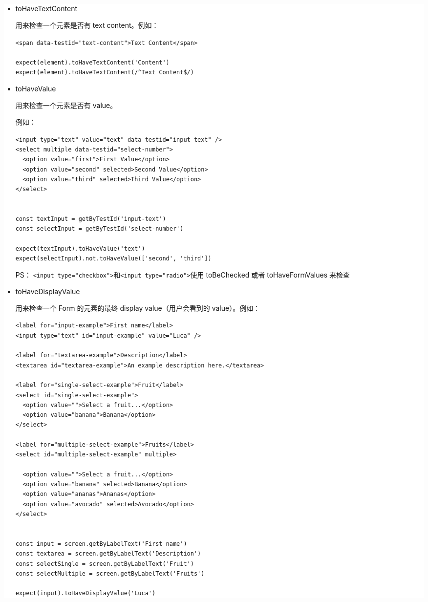 - toHaveTextContent

  用来检查一个元素是否有 text content。例如：

  ```
  <span data-testid="text-content">Text Content</span>

  expect(element).toHaveTextContent('Content')
  expect(element).toHaveTextContent(/^Text Content$/)

  ```

- toHaveValue

  用来检查一个元素是否有 value。

  例如：

  ```
  <input type="text" value="text" data-testid="input-text" />
  <select multiple data-testid="select-number">
    <option value="first">First Value</option>
    <option value="second" selected>Second Value</option>
    <option value="third" selected>Third Value</option>
  </select>


  const textInput = getByTestId('input-text')
  const selectInput = getByTestId('select-number')

  expect(textInput).toHaveValue('text')
  expect(selectInput).not.toHaveValue(['second', 'third'])
  ```

  PS： `<input type="checkbox">`和`<input type="radio">`使用 toBeChecked 或者 toHaveFormValues 来检查

- toHaveDisplayValue

  用来检查一个 Form 的元素的最终 display value（用户会看到的 value）。例如：

  ```
  <label for="input-example">First name</label>
  <input type="text" id="input-example" value="Luca" />

  <label for="textarea-example">Description</label>
  <textarea id="textarea-example">An example description here.</textarea>

  <label for="single-select-example">Fruit</label>
  <select id="single-select-example">
    <option value="">Select a fruit...</option>
    <option value="banana">Banana</option>
  </select>

  <label for="multiple-select-example">Fruits</label>
  <select id="multiple-select-example" multiple>

    <option value="">Select a fruit...</option>
    <option value="banana" selected>Banana</option>
    <option value="ananas">Ananas</option>
    <option value="avocado" selected>Avocado</option>
  </select>


  const input = screen.getByLabelText('First name')
  const textarea = screen.getByLabelText('Description')
  const selectSingle = screen.getByLabelText('Fruit')
  const selectMultiple = screen.getByLabelText('Fruits')

  expect(input).toHaveDisplayValue('Luca')
  ```